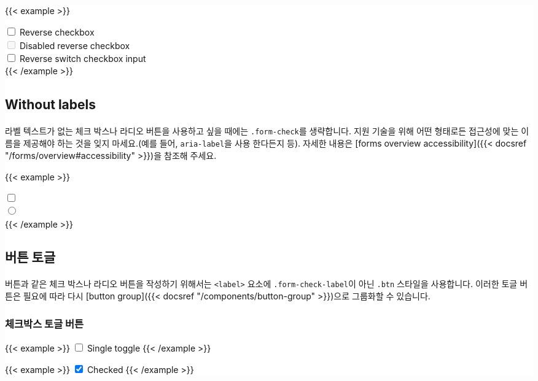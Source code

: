 {{< example >}}
<div class="form-check form-check-reverse">
  <input class="form-check-input" type="checkbox" value="" id="reverseCheck1">
  <label class="form-check-label" for="reverseCheck1">
    Reverse checkbox
  </label>
</div>
<div class="form-check form-check-reverse">
  <input class="form-check-input" type="checkbox" value="" id="reverseCheck2" disabled>
  <label class="form-check-label" for="reverseCheck2">
    Disabled reverse checkbox
  </label>
</div>

<div class="form-check form-switch form-check-reverse">
  <input class="form-check-input" type="checkbox" id="flexSwitchCheckReverse">
  <label class="form-check-label" for="flexSwitchCheckReverse">Reverse switch checkbox input</label>
</div>
{{< /example >}}

## Without labels

라벨 텍스트가 없는 체크 박스나 라디오 버튼을 사용하고 싶을 때에는 `.form-check`를 생략합니다. 지원 기술을 위해 어떤 형태로든 접근성에 맞는 이름을 제공해야 하는 것을 잊지 마세요.(예를 들어, `aria-label`을 사용 한다든지 등). 자세한 내용은 [forms overview accessibility]({{< docsref "/forms/overview#accessibility" >}})을 참조해 주세요.

{{< example >}}
<div>
  <input class="form-check-input" type="checkbox" id="checkboxNoLabel" value="" aria-label="...">
</div>

<div>
  <input class="form-check-input" type="radio" name="radioNoLabel" id="radioNoLabel1" value="" aria-label="...">
</div>
{{< /example >}}

## 버튼 토글

버튼과 같은 체크 박스나 라디오 버튼을 작성하기 위해서는 `<label>` 요소에 `.form-check-label`이 아닌 `.btn` 스타일을 사용합니다. 이러한 토글 버튼은 필요에 따라 다시 [button group]({{< docsref "/components/button-group" >}})으로 그룹화할 수 있습니다.

### 체크박스 토글 버튼

{{< example >}}
<input type="checkbox" class="btn-check" id="btn-check" autocomplete="off">
<label class="btn btn-primary" for="btn-check">Single toggle</label>
{{< /example >}}

{{< example >}}
<input type="checkbox" class="btn-check" id="btn-check-2" checked autocomplete="off">
<label class="btn btn-primary" for="btn-check-2">Checked</label>
{{< /example >}}
